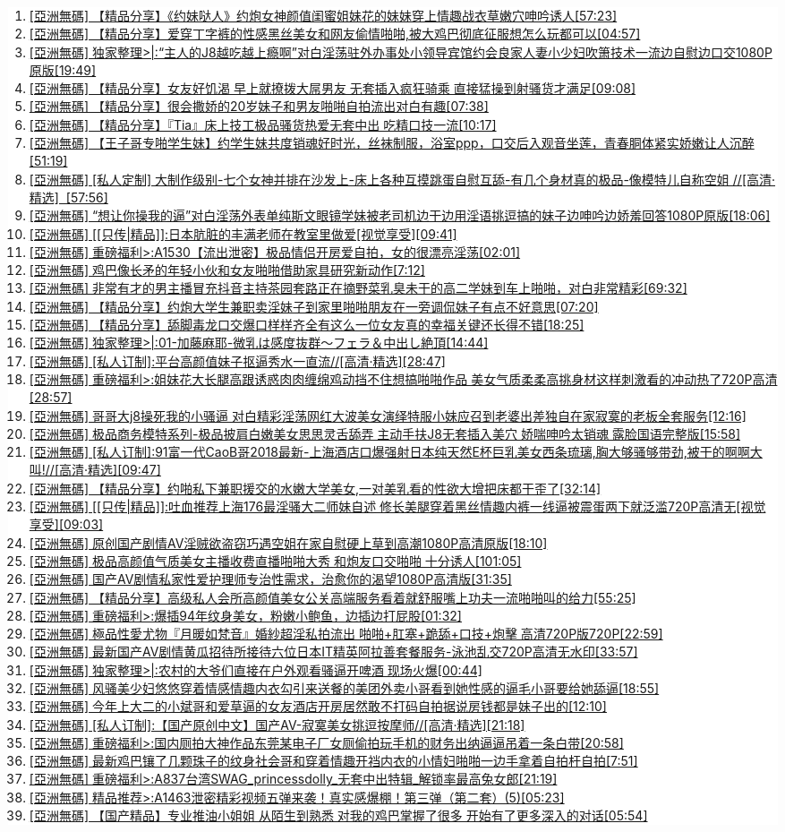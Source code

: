 1. [ [亞洲無碼] 【精品分享】《约妹哒人》约炮女神颜值闺蜜姐妹花的妹妹穿上情趣战衣草嫩穴呻吟诱人[57:23] ]( https://oose008.com/play/video.php?id=37)
1. [ [亞洲無碼] 【精品分享】爱穿丁字裤的性感黑丝美女和网友偷情啪啪,被大鸡巴彻底征服想怎么玩都可以[04:57] ]( https://oose008.com/play/video.php?id=44)
1. [ [亞洲無碼] 独家整理&gt;|:“主人的J8越吃越上瘾啊”对白淫荡驻外办事处小领导宾馆约会良家人妻小少妇吹箫技术一流边自慰边口交1080P原版[19:49] ]( https://ppx228.com/embed/34511)
1. [ [亞洲無碼] 【精品分享】女友好饥渴 早上就撩拨大屌男友 无套插入疯狂骑乘 直接猛操到射骚货才满足[09:08] ]( https://oose008.com/play/video.php?id=39)
1. [ [亞洲無碼] 【精品分享】很会撒娇的20岁妹子和男友啪啪自拍流出对白有趣[07:38] ]( https://oose008.com/play/video.php?id=38)
1. [ [亞洲無碼] 【精品分享】『Tia』床上技工极品骚货热爱无套中出 吃精口技一流[10:17] ]( https://oose008.com/play/video.php?id=54)
1. [ [亞洲無碼] 【王子哥专啪学生妹】约学生妹共度销魂好时光，丝袜制服，浴室ppp，口交后入观音坐莲，青春胴体紧实娇嫩让人沉醉[51:19] ]( http://333.thumbfox.com/embed/12618/)
1. [ [亞洲無碼] [私人定制] 大制作级别-七个女神并排在沙发上-床上各种互摸跳蛋自慰互舔-有几个身材真的极品-像模特儿自称空姐 //[高清·精选]&nbsp; [57:56] ]( https://baiduyunkan.com/embed/21322931c97ac9f6460e996c895150cc5d34d?id=2264)
1. [ [亞洲無碼] “想让你操我的逼”对白淫荡外表单纯斯文眼镜学妹被老司机边干边用淫语挑逗搞的妹子边呻吟边娇羞回答1080P原版[18:06] ]( http://333.thumbfox.com/embed/12609/)
1. [ [亞洲無碼] [[只传|精品]]:日本肮脏的丰满老师在教室里做爱[视觉享受][09:41] ]( https://yaoshe132.com/embed/57148)
1. [ [亞洲無碼] 重磅福利&gt;:A1530【流出泄密】极品情侣开房爱自拍，女的很漂亮淫荡[02:01] ]( https://jjdong30.com/embed/15217)
1. [ [亞洲無碼] 鸡巴像长矛的年轻小伙和女友啪啪借助家具研究新动作[7:12] ]( https://kkembed.kdwshell.com/embed/85446)
1. [ [亞洲無碼] 非常有才的男主播冒充抖音主持茶园套路正在摘野菜乳臭未干的高二学妹到车上啪啪，对白非常精彩[69:32] ]( http://333.thumbfox.com/embed/12605/)
1. [ [亞洲無碼] 【精品分享】约炮大学生兼职卖淫妹子到家里啪啪朋友在一旁调侃妹子有点不好意思[07:20] ]( https://oose008.com/play/video.php?id=43)
1. [ [亞洲無碼] 【精品分享】舔脚毒龙口交爆口样样齐全有这么一位女友真的幸福关键还长得不错[18:25] ]( https://oose008.com/play/video.php?id=41)
1. [ [亞洲無碼] 独家整理&gt;|:01-加藤麻耶-微乳は感度抜群～フェラ＆中出し絶頂[14:44] ]( https://ppx228.com/embed/12190)
1. [ [亞洲無碼] [私人订制]:平台高颜值妹子抠逼秀水一直流//[高清·精选][28:47] ]( https://yuese108.com/embed/34945)
1. [ [亞洲無碼] 重磅福利&gt;:姐妹花大长腿高跟诱惑肉肉缠绵鸡动挡不住想搞啪啪作品 美女气质柔柔高挑身材这样刺激看的冲动热了720P高清[28:57] ]( https://hctv8.xyz/embed/390)
1. [ [亞洲無碼] 哥哥大j8操死我的小骚逼 对白精彩淫荡网红大波美女演绎特服小妹应召到老婆出差独自在家寂寞的老板全套服务[12:16] ]( http://111.thumbfox.com/embed/42329/)
1. [ [亞洲無碼] 极品商务模特系列-极品披肩白嫩美女思思灵舌舔弄 主动手扶J8无套插入美穴 娇喘呻吟太销魂 露脸国语完整版[15:58] ]( https://kkembed.kdwshell.com/embed/85443)
1. [ [亞洲無碼] [私人订制]:91富一代CaoB哥2018最新-上海酒店口爆强射日本纯天然E杯巨乳美女西条琉璃,胸大够骚够带劲,被干的啊啊大叫!//[高清·精选][09:47] ]( https://yuese108.com/embed/6326)
1. [ [亞洲無碼] 【精品分享】约啪私下兼职援交的水嫩大学美女,一对美乳看的性欲大增把床都干歪了[32:14] ]( https://oose008.com/play/video.php?id=40)
1. [ [亞洲無碼] [[只传|精品]]:吐血推荐上海176最淫骚大二师妹自述 修长美腿穿着黑丝情趣内裤一线逼被震蛋两下就泛滥720P高清无[视觉享受][09:03] ]( https://yaoshe132.com/embed/10749)
1. [ [亞洲無碼] 原创国产剧情AV淫贼欲盗窃巧遇空姐在家自慰硬上草到高潮1080P高清原版[18:10] ]( http://333.thumbfox.com/embed/12612/)
1. [ [亞洲無碼] 极品高颜值气质美女主播收费直播啪啪大秀 和炮友口交啪啪 十分诱人[101:05] ]( https://kkembed.kdwshell.com/embed/85451)
1. [ [亞洲無碼] 国产AV剧情私家性爱护理师专治性需求，治愈你的渴望1080P高清版[31:35] ]( http://333.thumbfox.com/embed/12613/)
1. [ [亞洲無碼] 【精品分享】高级私人会所高颜值美女公关高端服务看着就舒服嘴上功夫一流啪啪叫的给力[55:25] ]( https://oose008.com/play/video.php?id=42)
1. [ [亞洲無碼] 重磅福利&gt;:爆插94年纹身美女，粉嫩小鲍鱼，边插边打屁股[01:32] ]( https://hctv8.xyz/embed/5589)
1. [ [亞洲無碼] 極品性愛尤物『月暖如梵音』婚紗超淫私拍流出 啪啪+肛塞+跪舔+口技+炮擊 高清720P版720P[22:59] ]( https://kkembed.kdwshell.com/embed/85448)
1. [ [亞洲無碼] 最新国产AV剧情黄瓜招待所接待六位日本IT精英阿拉善套餐服务-泳池乱交720P高清无水印[33:57] ]( https://kkembed.kdwshell.com/embed/85453)
1. [ [亞洲無碼] 独家整理&gt;|:农村的大爷们直接在户外观看骚逼开啤酒 现场火爆[00:44] ]( https://ppx228.com/embed/2757)
1. [ [亞洲無碼] 风骚美少妇悠悠穿着情感情趣内衣勾引来送餐的美团外卖小哥看到她性感的逼毛小哥要给她舔逼[18:55] ]( http://111.thumbfox.com/embed/43894/)
1. [ [亞洲無碼] 今年上大二的小斌哥和爱草逼的女友酒店开房居然敢不打码自拍据说房钱都是妹子出的[12:10] ]( https://kkembed.kdwshell.com/embed/85452)
1. [ [亞洲無碼] [私人订制]:【国产原创中文】国产AV-寂寞美女挑逗按摩师//[高清·精选][21:18] ]( https://yuese108.com/embed/37178)
1. [ [亞洲無碼] 重磅福利&gt;:国内厕拍大神作品东莞某电子厂女厕偷拍玩手机的财务出纳逼逼吊着一条白带[20:58] ]( https://jjdong30.com/embed/7827)
1. [ [亞洲無碼] 最新鸡巴镶了几颗珠子的纹身社会哥和穿着情趣开裆内衣的小情妇啪啪一边手拿着自拍杆自拍[7:51] ]( https://kkembed.kdwshell.com/embed/85462)
1. [ [亞洲無碼] 重磅福利&gt;:A837台湾SWAG_princessdolly_无套中出特辑_解锁率最高兔女郎[21:19] ]( https://hctv8.xyz/embed/16420)
1. [ [亞洲無碼] 精品推荐&gt;:A1463泄密精彩视频五弹来袭！真实感爆棚！第三弹（第二套）(5)[05:23] ]( https://xxhu79.com/embed/4326)
1. [ [亞洲無碼] 【国产精品】专业推油小姐姐 从陌生到熟悉 对我的鸡巴掌握了很多 开始有了更多深入的对话[05:54] ]( https://www.666dav.com/vod/154693/)